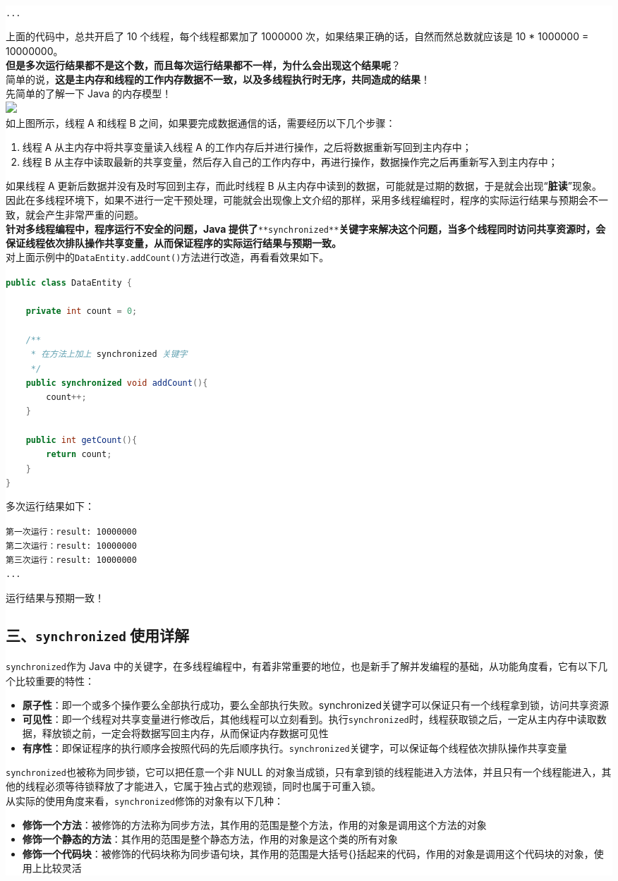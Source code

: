 ```
...
```
上面的代码中，总共开启了 10 个线程，每个线程都累加了 1000000 次，如果结果正确的话，自然而然总数就应该是 10 * 1000000 = 10000000。<br />**但是多次运行结果都不是这个数，而且每次运行结果都不一样，为什么会出现这个结果呢**？<br />简单的说，**这是主内存和线程的工作内存数据不一致，以及多线程执行时无序，共同造成的结果**！<br />先简单的了解一下 Java 的内存模型！<br />![](https://cdn.nlark.com/yuque/0/2023/jpeg/396745/1694742006149-1f9b939c-2728-4a90-8465-8a9844cd828b.jpeg)<br />如上图所示，线程 A 和线程 B 之间，如果要完成数据通信的话，需要经历以下几个步骤：

1. 线程 A 从主内存中将共享变量读入线程 A 的工作内存后并进行操作，之后将数据重新写回到主内存中；
2. 线程 B 从主存中读取最新的共享变量，然后存入自己的工作内存中，再进行操作，数据操作完之后再重新写入到主内存中；

如果线程 A 更新后数据并没有及时写回到主存，而此时线程 B 从主内存中读到的数据，可能就是过期的数据，于是就会出现“**脏读**”现象。<br />因此在多线程环境下，如果不进行一定干预处理，可能就会出现像上文介绍的那样，采用多线程编程时，程序的实际运行结果与预期会不一致，就会产生非常严重的问题。<br />**针对多线程编程中，程序运行不安全的问题，Java 提供了**`**synchronized**`**关键字来解决这个问题，当多个线程同时访问共享资源时，会保证线程依次排队操作共享变量，从而保证程序的实际运行结果与预期一致。**<br />对上面示例中的`DataEntity.addCount()`方法进行改造，再看看效果如下。
```java
public class DataEntity {

    private int count = 0;

    /**
     * 在方法上加上 synchronized 关键字
     */
    public synchronized void addCount(){
        count++;
    }

    public int getCount(){
        return count;
    }
}
```
多次运行结果如下：
```
第一次运行：result: 10000000
第二次运行：result: 10000000
第三次运行：result: 10000000
...
```
运行结果与预期一致！
<a name="o018V"></a>
## 三、`synchronized` 使用详解
`synchronized`作为 Java 中的关键字，在多线程编程中，有着非常重要的地位，也是新手了解并发编程的基础，从功能角度看，它有以下几个比较重要的特性：

- **原子性**：即一个或多个操作要么全部执行成功，要么全部执行失败。synchronized关键字可以保证只有一个线程拿到锁，访问共享资源
- **可见性**：即一个线程对共享变量进行修改后，其他线程可以立刻看到。执行`synchronized`时，线程获取锁之后，一定从主内存中读取数据，释放锁之前，一定会将数据写回主内存，从而保证内存数据可见性
- **有序性**：即保证程序的执行顺序会按照代码的先后顺序执行。`synchronized`关键字，可以保证每个线程依次排队操作共享变量

`synchronized`也被称为同步锁，它可以把任意一个非 NULL 的对象当成锁，只有拿到锁的线程能进入方法体，并且只有一个线程能进入，其他的线程必须等待锁释放了才能进入，它属于独占式的悲观锁，同时也属于可重入锁。<br />从实际的使用角度来看，`synchronized`修饰的对象有以下几种：

- **修饰一个方法**：被修饰的方法称为同步方法，其作用的范围是整个方法，作用的对象是调用这个方法的对象
- **修饰一个静态的方法**：其作用的范围是整个静态方法，作用的对象是这个类的所有对象
- **修饰一个代码块**：被修饰的代码块称为同步语句块，其作用的范围是大括号{}括起来的代码，作用的对象是调用这个代码块的对象，使用上比较灵活
